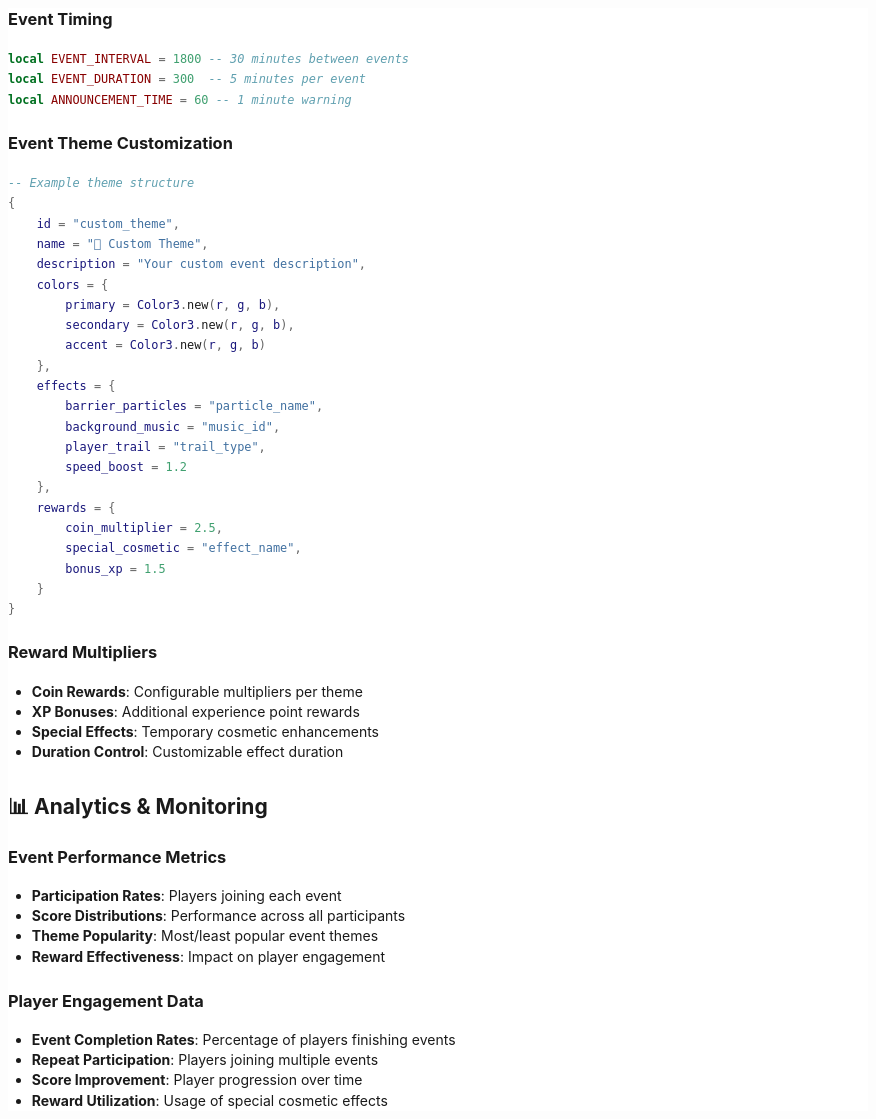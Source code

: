 ### Event Timing
```lua
local EVENT_INTERVAL = 1800 -- 30 minutes between events
local EVENT_DURATION = 300  -- 5 minutes per event
local ANNOUNCEMENT_TIME = 60 -- 1 minute warning
```

### Event Theme Customization
```lua
-- Example theme structure
{
    id = "custom_theme",
    name = "🎨 Custom Theme",
    description = "Your custom event description",
    colors = {
        primary = Color3.new(r, g, b),
        secondary = Color3.new(r, g, b),
        accent = Color3.new(r, g, b)
    },
    effects = {
        barrier_particles = "particle_name",
        background_music = "music_id",
        player_trail = "trail_type",
        speed_boost = 1.2
    },
    rewards = {
        coin_multiplier = 2.5,
        special_cosmetic = "effect_name",
        bonus_xp = 1.5
    }
}
```

### Reward Multipliers
- **Coin Rewards**: Configurable multipliers per theme
- **XP Bonuses**: Additional experience point rewards
- **Special Effects**: Temporary cosmetic enhancements
- **Duration Control**: Customizable effect duration

## 📊 Analytics & Monitoring

### Event Performance Metrics
- **Participation Rates**: Players joining each event
- **Score Distributions**: Performance across all participants
- **Theme Popularity**: Most/least popular event themes
- **Reward Effectiveness**: Impact on player engagement

### Player Engagement Data
- **Event Completion Rates**: Percentage of players finishing events
- **Repeat Participation**: Players joining multiple events
- **Score Improvement**: Player progression over time
- **Reward Utilization**: Usage of special cosmetic effects

